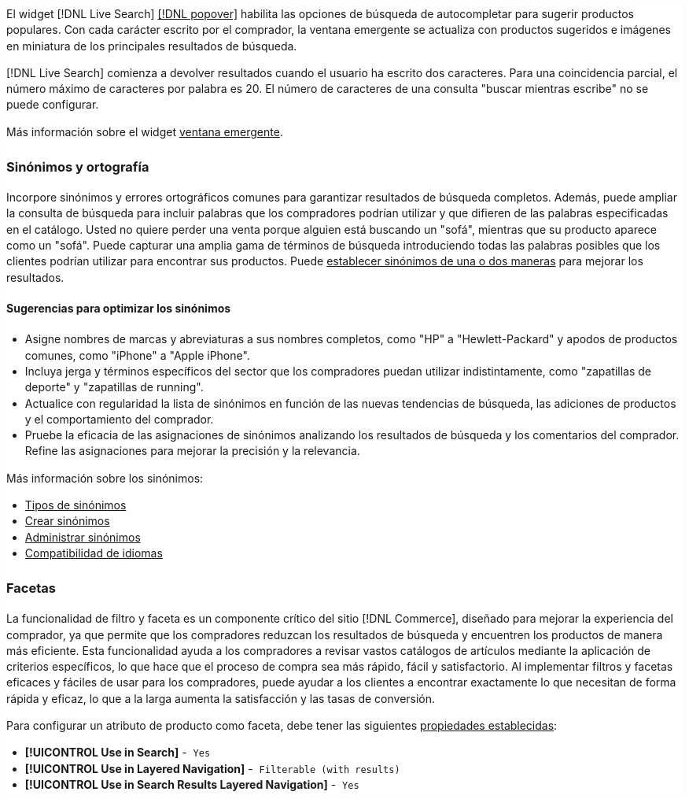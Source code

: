 El widget [!DNL Live Search] [[!DNL popover]](storefront-popover.md) habilita las opciones de búsqueda de autocompletar para sugerir productos populares. Con cada carácter escrito por el comprador, la ventana emergente se actualiza con productos sugeridos e imágenes en miniatura de los principales resultados de búsqueda.

[!DNL Live Search] comienza a devolver resultados cuando el usuario ha escrito dos caracteres. Para una coincidencia parcial, el número máximo de caracteres por palabra es 20. El número de caracteres de una consulta &quot;buscar mientras escribe&quot; no se puede configurar.

Más información sobre el widget [ventana emergente](storefront-popover.md).

### Sinónimos y ortografía

Incorpore sinónimos y errores ortográficos comunes para garantizar resultados de búsqueda completos. Además, puede ampliar la consulta de búsqueda para incluir palabras que los compradores podrían utilizar y que difieren de las palabras especificadas en el catálogo. Usted no quiere perder una venta porque alguien está buscando un &quot;sofá&quot;, mientras que su producto aparece como un &quot;sofá&quot;. Puede capturar una amplia gama de términos de búsqueda introduciendo todas las palabras posibles que los clientes podrían utilizar para encontrar sus productos. Puede [establecer sinónimos de una o dos maneras](synonyms-add.md#step-2-define-the-synonym-by-type) para mejorar los resultados.

#### Sugerencias para optimizar los sinónimos

- Asigne nombres de marcas y abreviaturas a sus nombres completos, como &quot;HP&quot; a &quot;Hewlett-Packard&quot; y apodos de productos comunes, como &quot;iPhone&quot; a &quot;Apple iPhone&quot;.
- Incluya jerga y términos específicos del sector que los compradores puedan utilizar indistintamente, como &quot;zapatillas de deporte&quot; y &quot;zapatillas de running&quot;.
- Actualice con regularidad la lista de sinónimos en función de las nuevas tendencias de búsqueda, las adiciones de productos y el comportamiento del comprador.
- Pruebe la eficacia de las asignaciones de sinónimos analizando los resultados de búsqueda y los comentarios del comprador. Refine las asignaciones para mejorar la precisión y la relevancia.

Más información sobre los sinónimos:

- [Tipos de sinónimos](synonyms-type.md)
- [Crear sinónimos](synonyms-add.md)
- [Administrar sinónimos](synonyms-manage.md)
- [Compatibilidad de idiomas](settings.md#language)

### Facetas

La funcionalidad de filtro y faceta es un componente crítico del sitio [!DNL Commerce], diseñado para mejorar la experiencia del comprador, ya que permite que los compradores reduzcan los resultados de búsqueda y encuentren los productos de manera más eficiente. Esta funcionalidad ayuda a los compradores a revisar vastos catálogos de artículos mediante la aplicación de criterios específicos, lo que hace que el proceso de compra sea más rápido, fácil y satisfactorio. Al implementar filtros y facetas eficaces y fáciles de usar para los compradores, puede ayudar a los clientes a encontrar exactamente lo que necesitan de forma rápida y eficaz, lo que a la larga aumenta la satisfacción y las tasas de conversión.

Para configurar un atributo de producto como faceta, debe tener las siguientes [propiedades establecidas](facets-add.md#step-1-add-a-facet):

- **[!UICONTROL Use in Search]** -  `Yes`
- **[!UICONTROL Use in Layered Navigation]** -  `Filterable (with results)`
- **[!UICONTROL Use in Search Results Layered Navigation]** -  `Yes`
